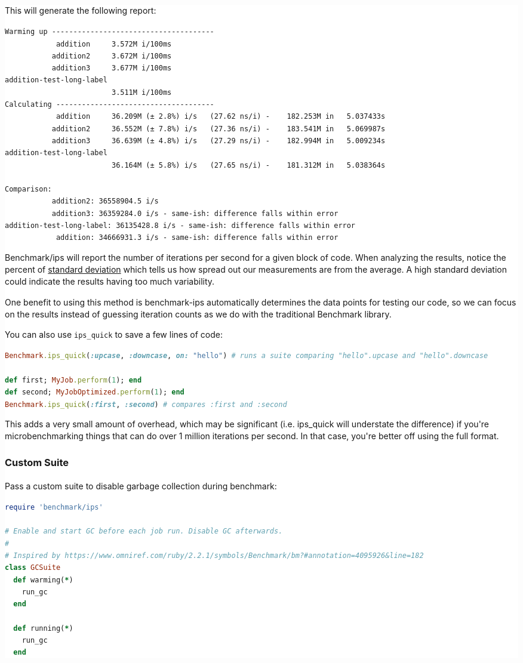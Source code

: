 ```ruby
```

This will generate the following report:

```
Warming up --------------------------------------
            addition     3.572M i/100ms
           addition2     3.672M i/100ms
           addition3     3.677M i/100ms
addition-test-long-label
                         3.511M i/100ms
Calculating -------------------------------------
            addition     36.209M (± 2.8%) i/s   (27.62 ns/i) -    182.253M in   5.037433s
           addition2     36.552M (± 7.8%) i/s   (27.36 ns/i) -    183.541M in   5.069987s
           addition3     36.639M (± 4.8%) i/s   (27.29 ns/i) -    182.994M in   5.009234s
addition-test-long-label
                         36.164M (± 5.8%) i/s   (27.65 ns/i) -    181.312M in   5.038364s

Comparison:
           addition2: 36558904.5 i/s
           addition3: 36359284.0 i/s - same-ish: difference falls within error
addition-test-long-label: 36135428.8 i/s - same-ish: difference falls within error
            addition: 34666931.3 i/s - same-ish: difference falls within error
```

Benchmark/ips will report the number of iterations per second for a given block
of code. When analyzing the results, notice the percent of [standard
deviation](http://en.wikipedia.org/wiki/Standard\_deviation) which tells us how
spread out our measurements are from the average. A high standard deviation
could indicate the results having too much variability.

One benefit to using this method is benchmark-ips automatically determines the
data points for testing our code, so we can focus on the results instead of
guessing iteration counts as we do with the traditional Benchmark library.

You can also use `ips_quick` to save a few lines of code:

```ruby
Benchmark.ips_quick(:upcase, :downcase, on: "hello") # runs a suite comparing "hello".upcase and "hello".downcase

def first; MyJob.perform(1); end
def second; MyJobOptimized.perform(1); end
Benchmark.ips_quick(:first, :second) # compares :first and :second
```

This adds a very small amount of overhead, which may be significant (i.e. ips_quick will understate the difference) if you're microbenchmarking things that can do over 1 million iterations per second. In that case, you're better off using the full format.

### Custom Suite

Pass a custom suite to disable garbage collection during benchmark:

```ruby
require 'benchmark/ips'

# Enable and start GC before each job run. Disable GC afterwards.
#
# Inspired by https://www.omniref.com/ruby/2.2.1/symbols/Benchmark/bm?#annotation=4095926&line=182
class GCSuite
  def warming(*)
    run_gc
  end

  def running(*)
    run_gc
  end
```